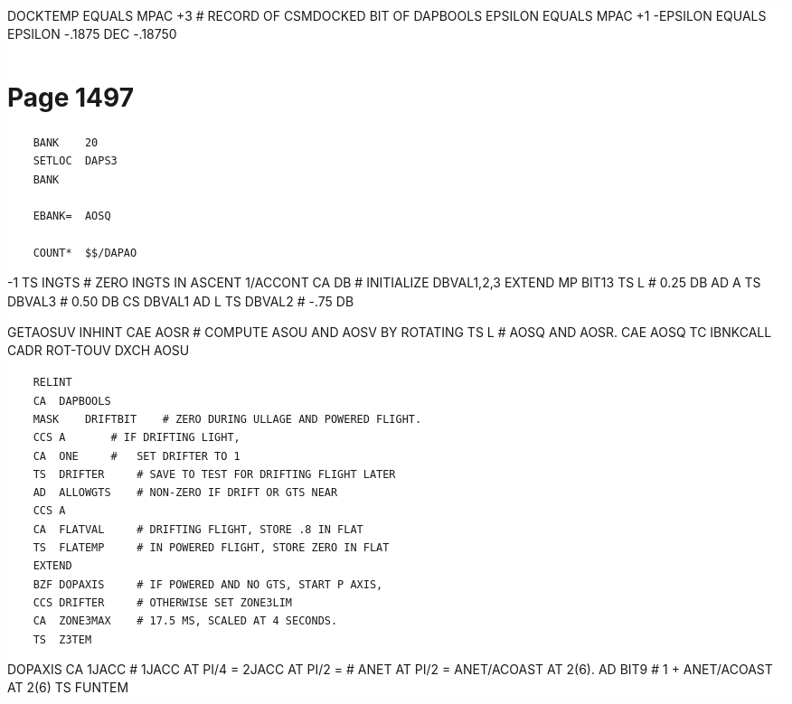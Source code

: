 DOCKTEMP EQUALS MPAC +3 # RECORD OF CSMDOCKED BIT OF DAPBOOLS
EPSILON EQUALS MPAC +1
-EPSILON EQUALS EPSILON
-.1875 DEC -.18750

# Page 1497

    	BANK	20
    	SETLOC	DAPS3
    	BANK

    	EBANK=	AOSQ

    	COUNT*	$$/DAPAO

-1 TS INGTS # ZERO INGTS IN ASCENT
1/ACCONT CA DB # INITIALIZE DBVAL1,2,3
EXTEND
MP BIT13
TS L # 0.25 DB
AD A
TS DBVAL3 # 0.50 DB
CS DBVAL1
AD L
TS DBVAL2 # -.75 DB

GETAOSUV INHINT
CAE AOSR # COMPUTE ASOU AND AOSV BY ROTATING
TS L # AOSQ AND AOSR.
CAE AOSQ
TC IBNKCALL
CADR ROT-TOUV
DXCH AOSU

    	RELINT
    	CA	DAPBOOLS
    	MASK	DRIFTBIT	# ZERO DURING ULLAGE AND POWERED FLIGHT.
    	CCS	A		# IF DRIFTING LIGHT,
    	CA	ONE		# 	SET DRIFTER TO 1
    	TS	DRIFTER		# SAVE TO TEST FOR DRIFTING FLIGHT LATER
    	AD	ALLOWGTS	# NON-ZERO IF DRIFT OR GTS NEAR
    	CCS	A
    	CA	FLATVAL		# DRIFTING FLIGHT, STORE .8 IN FLAT
    	TS	FLATEMP		# IN POWERED FLIGHT, STORE ZERO IN FLAT
    	EXTEND
    	BZF	DOPAXIS		# IF POWERED AND NO GTS, START P AXIS,
    	CCS	DRIFTER		# OTHERWISE SET ZONE3LIM
    	CA	ZONE3MAX	# 17.5 MS, SCALED AT 4 SECONDS.
    	TS	Z3TEM

DOPAXIS CA 1JACC # 1JACC AT PI/4 = 2JACC AT PI/2 = # ANET AT PI/2 = ANET/ACOAST AT 2(6).
AD BIT9 # 1 + ANET/ACOAST AT 2(6)
TS FUNTEM
